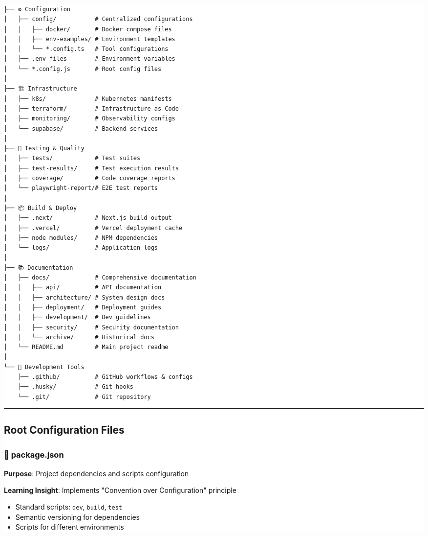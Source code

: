 ```
├── ⚙️ Configuration
│   ├── config/           # Centralized configurations
│   │   ├── docker/       # Docker compose files
│   │   ├── env-examples/ # Environment templates
│   │   └── *.config.ts   # Tool configurations
│   ├── .env files        # Environment variables
│   └── *.config.js       # Root config files
│
├── 🏗️ Infrastructure
│   ├── k8s/              # Kubernetes manifests
│   ├── terraform/        # Infrastructure as Code
│   ├── monitoring/       # Observability configs
│   └── supabase/         # Backend services
│
├── 🧪 Testing & Quality
│   ├── tests/            # Test suites
│   ├── test-results/     # Test execution results
│   ├── coverage/         # Code coverage reports
│   └── playwright-report/# E2E test reports
│
├── 📦 Build & Deploy
│   ├── .next/            # Next.js build output
│   ├── .vercel/          # Vercel deployment cache
│   ├── node_modules/     # NPM dependencies
│   └── logs/             # Application logs
│
├── 📚 Documentation
│   ├── docs/             # Comprehensive documentation
│   │   ├── api/          # API documentation
│   │   ├── architecture/ # System design docs
│   │   ├── deployment/   # Deployment guides
│   │   ├── development/  # Dev guidelines
│   │   ├── security/     # Security documentation
│   │   └── archive/      # Historical docs
│   └── README.md         # Main project readme
│
└── 🔧 Development Tools
    ├── .github/          # GitHub workflows & configs
    ├── .husky/           # Git hooks
    └── .git/             # Git repository
```

---

## Root Configuration Files

### 📄 **package.json**
**Purpose**: Project dependencies and scripts configuration

**Learning Insight**: Implements "Convention over Configuration" principle
- Standard scripts: `dev`, `build`, `test`
- Semantic versioning for dependencies
- Scripts for different environments
